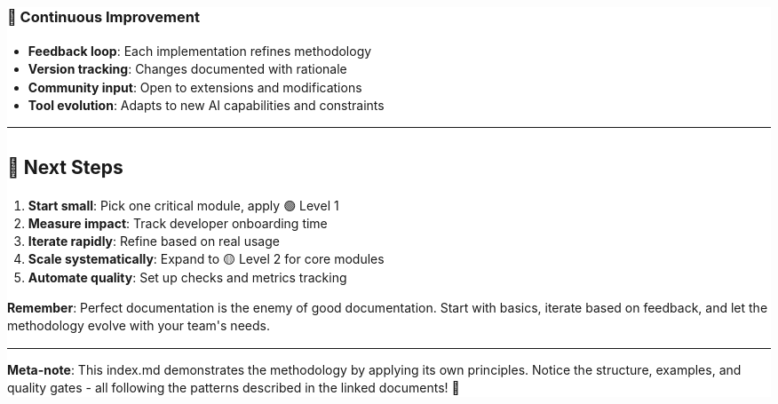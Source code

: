 ### 🔄 Continuous Improvement
- **Feedback loop**: Each implementation refines methodology
- **Version tracking**: Changes documented with rationale
- **Community input**: Open to extensions and modifications
- **Tool evolution**: Adapts to new AI capabilities and constraints

---

## 🚀 Next Steps

1. **Start small**: Pick one critical module, apply 🟢 Level 1
2. **Measure impact**: Track developer onboarding time
3. **Iterate rapidly**: Refine based on real usage
4. **Scale systematically**: Expand to 🟡 Level 2 for core modules
5. **Automate quality**: Set up checks and metrics tracking

**Remember**: Perfect documentation is the enemy of good documentation. Start with basics, iterate based on feedback, and let the methodology evolve with your team's needs.

---

**Meta-note**: This index.md demonstrates the methodology by applying its own principles. Notice the structure, examples, and quality gates - all following the patterns described in the linked documents! 🎯
